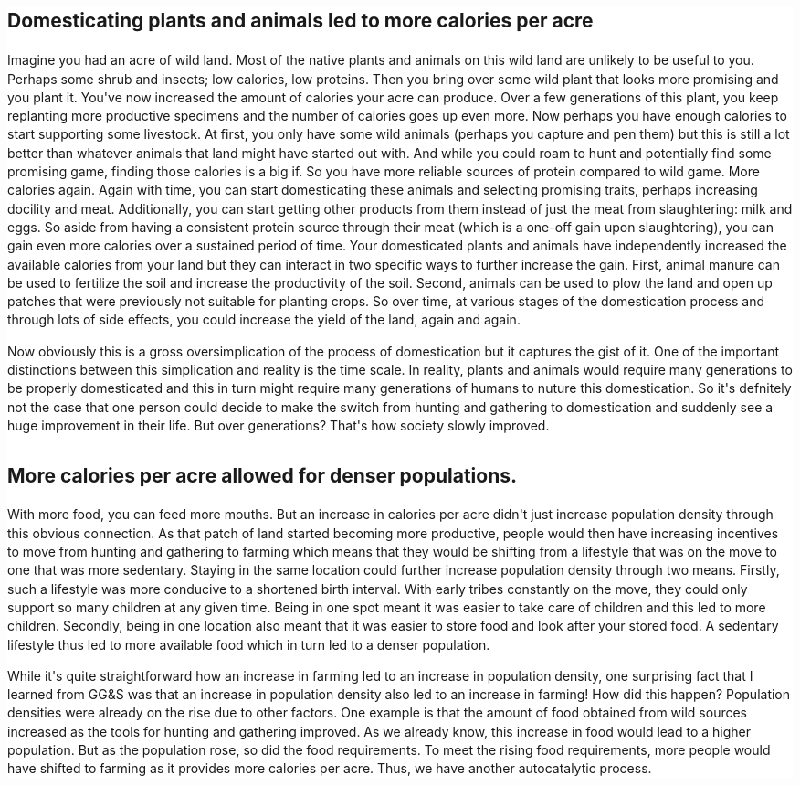 
## Domesticating plants and animals led to more calories per acre

Imagine you had an acre of wild land. Most of the native plants and animals on this wild land are unlikely to be useful to you. Perhaps some shrub and insects; low calories, low proteins. Then you bring over some wild plant that looks more promising and you plant it. You've now increased the amount of calories your acre can produce. Over a few generations of this plant, you keep replanting more productive specimens and the number of calories goes up even more. Now perhaps you have enough calories to start supporting some livestock. At first, you only have some wild animals (perhaps you capture and pen them) but this is still a lot better than whatever animals that land might have started out with. And while you could roam to hunt and potentially find some promising game, finding those calories is a big if. So you have more reliable sources of protein compared to wild game. More calories again. Again with time, you can start domesticating these animals and selecting promising traits, perhaps increasing docility and meat. Additionally, you can start getting other products from them instead of just the meat from slaughtering: milk and eggs. So aside from having a consistent protein source through their meat (which is a one-off gain upon slaughtering), you can gain even more calories over a sustained period of time. Your domesticated plants and animals have independently increased the available calories from your land but they can interact in two specific ways to further increase the gain. First, animal manure can be used to fertilize the soil and increase the productivity of the soil. Second, animals can be used to plow the land and open up patches that were previously not suitable for planting crops. So over time, at various stages of the domestication process and through lots of side effects, you could increase the yield of the land, again and again.

Now obviously this is a gross oversimplication of the process of domestication but it captures the gist of it. One of the important distinctions between this simplication and reality is the time scale. In reality, plants and animals would require many generations to be properly domesticated and this in turn might require many generations of humans to nuture this domestication. So it's defnitely not the case that one person could decide to make the switch from hunting and gathering to domestication and suddenly see a huge improvement in their life. But over generations? That's how society slowly improved.


## More calories per acre allowed for denser populations.

With more food, you can feed more mouths. But an increase in calories per acre didn't just increase population density through this obvious connection. As that patch of land started becoming more productive, people would then have increasing incentives to move from hunting and gathering to farming which means that they would be shifting from a lifestyle that was on the move to one that was more sedentary. Staying in the same location could further increase population density through two means. Firstly, such a lifestyle was more conducive to a shortened birth interval. With early tribes constantly on the move, they could only support so many children at any given time. Being in one spot meant it was easier to take care of children and this led to more children. Secondly, being in one location also meant that it was easier to store food and look after your stored food. A sedentary lifestyle thus led to more available food which in turn led to a denser population.

While it's quite straightforward how an increase in farming led to an increase in population density, one surprising fact that I learned from GG&S was that an increase in population density also led to an increase in farming! How did this happen? Population densities were already on the rise due to other factors. One example is that the amount of food obtained from wild sources increased as the tools for hunting and gathering improved. As we already know, this increase in food would lead to a higher population. But as the population rose, so did the food requirements. To meet the rising food requirements, more people would have shifted to farming as it provides more calories per acre. Thus, we have another autocatalytic process. 
